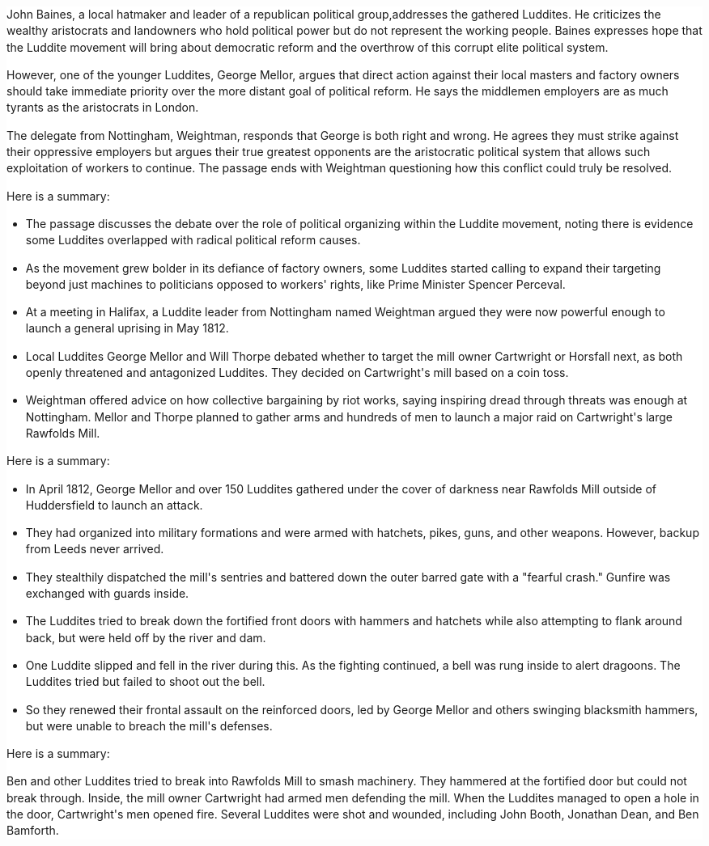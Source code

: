 John Baines, a local hatmaker and leader of a republican political group,addresses the gathered Luddites. He criticizes the wealthy aristocrats and landowners who hold political power but do not represent the working people. Baines expresses hope that the Luddite movement will bring about democratic reform and the overthrow of this corrupt elite political system. 

However, one of the younger Luddites, George Mellor, argues that direct action against their local masters and factory owners should take immediate priority over the more distant goal of political reform. He says the middlemen employers are as much tyrants as the aristocrats in London. 

The delegate from Nottingham, Weightman, responds that George is both right and wrong. He agrees they must strike against their oppressive employers but argues their true greatest opponents are the aristocratic political system that allows such exploitation of workers to continue. The passage ends with Weightman questioning how this conflict could truly be resolved.

 Here is a summary:

- The passage discusses the debate over the role of political organizing within the Luddite movement, noting there is evidence some Luddites overlapped with radical political reform causes. 

- As the movement grew bolder in its defiance of factory owners, some Luddites started calling to expand their targeting beyond just machines to politicians opposed to workers' rights, like Prime Minister Spencer Perceval. 

- At a meeting in Halifax, a Luddite leader from Nottingham named Weightman argued they were now powerful enough to launch a general uprising in May 1812. 

- Local Luddites George Mellor and Will Thorpe debated whether to target the mill owner Cartwright or Horsfall next, as both openly threatened and antagonized Luddites. They decided on Cartwright's mill based on a coin toss. 

- Weightman offered advice on how collective bargaining by riot works, saying inspiring dread through threats was enough at Nottingham. Mellor and Thorpe planned to gather arms and hundreds of men to launch a major raid on Cartwright's large Rawfolds Mill.

 Here is a summary:

- In April 1812, George Mellor and over 150 Luddites gathered under the cover of darkness near Rawfolds Mill outside of Huddersfield to launch an attack. 

- They had organized into military formations and were armed with hatchets, pikes, guns, and other weapons. However, backup from Leeds never arrived. 

- They stealthily dispatched the mill's sentries and battered down the outer barred gate with a "fearful crash." Gunfire was exchanged with guards inside.

- The Luddites tried to break down the fortified front doors with hammers and hatchets while also attempting to flank around back, but were held off by the river and dam. 

- One Luddite slipped and fell in the river during this. As the fighting continued, a bell was rung inside to alert dragoons. The Luddites tried but failed to shoot out the bell. 

- So they renewed their frontal assault on the reinforced doors, led by George Mellor and others swinging blacksmith hammers, but were unable to breach the mill's defenses.

 Here is a summary:

Ben and other Luddites tried to break into Rawfolds Mill to smash machinery. They hammered at the fortified door but could not break through. Inside, the mill owner Cartwright had armed men defending the mill. When the Luddites managed to open a hole in the door, Cartwright's men opened fire. Several Luddites were shot and wounded, including John Booth, Jonathan Dean, and Ben Bamforth. 

